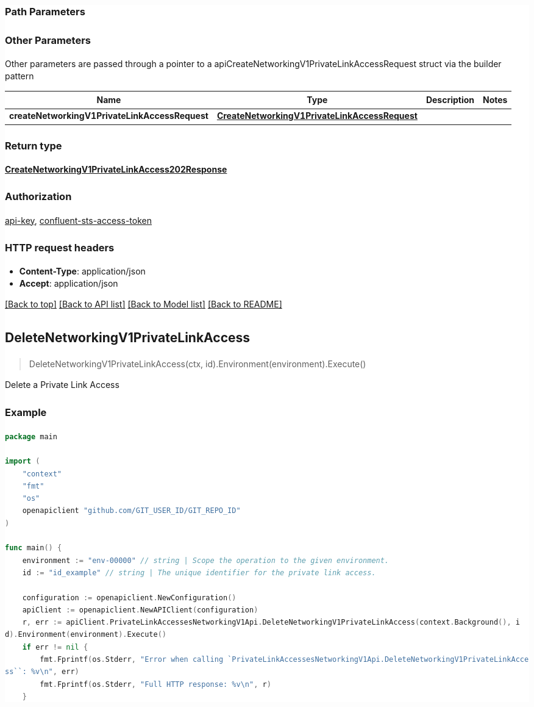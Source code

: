 ### Path Parameters



### Other Parameters

Other parameters are passed through a pointer to a apiCreateNetworkingV1PrivateLinkAccessRequest struct via the builder pattern


Name | Type | Description  | Notes
------------- | ------------- | ------------- | -------------
 **createNetworkingV1PrivateLinkAccessRequest** | [**CreateNetworkingV1PrivateLinkAccessRequest**](CreateNetworkingV1PrivateLinkAccessRequest.md) |  | 

### Return type

[**CreateNetworkingV1PrivateLinkAccess202Response**](CreateNetworkingV1PrivateLinkAccess202Response.md)

### Authorization

[api-key](../README.md#api-key), [confluent-sts-access-token](../README.md#confluent-sts-access-token)

### HTTP request headers

- **Content-Type**: application/json
- **Accept**: application/json

[[Back to top]](#) [[Back to API list]](../README.md#documentation-for-api-endpoints)
[[Back to Model list]](../README.md#documentation-for-models)
[[Back to README]](../README.md)


## DeleteNetworkingV1PrivateLinkAccess

> DeleteNetworkingV1PrivateLinkAccess(ctx, id).Environment(environment).Execute()

Delete a Private Link Access



### Example

```go
package main

import (
    "context"
    "fmt"
    "os"
    openapiclient "github.com/GIT_USER_ID/GIT_REPO_ID"
)

func main() {
    environment := "env-00000" // string | Scope the operation to the given environment.
    id := "id_example" // string | The unique identifier for the private link access.

    configuration := openapiclient.NewConfiguration()
    apiClient := openapiclient.NewAPIClient(configuration)
    r, err := apiClient.PrivateLinkAccessesNetworkingV1Api.DeleteNetworkingV1PrivateLinkAccess(context.Background(), id).Environment(environment).Execute()
    if err != nil {
        fmt.Fprintf(os.Stderr, "Error when calling `PrivateLinkAccessesNetworkingV1Api.DeleteNetworkingV1PrivateLinkAccess``: %v\n", err)
        fmt.Fprintf(os.Stderr, "Full HTTP response: %v\n", r)
    }
```